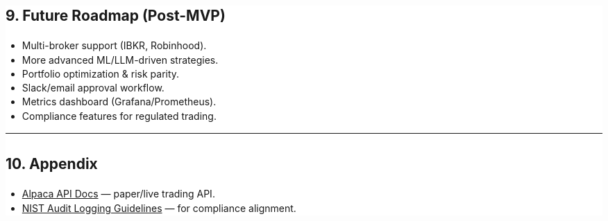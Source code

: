 
## 9. Future Roadmap (Post-MVP)

- Multi-broker support (IBKR, Robinhood).
- More advanced ML/LLM-driven strategies.
- Portfolio optimization & risk parity.
- Slack/email approval workflow.
- Metrics dashboard (Grafana/Prometheus).
- Compliance features for regulated trading.

---

## 10. Appendix

- [Alpaca API Docs](https://alpaca.markets/docs/) — paper/live trading API.
- [NIST Audit Logging Guidelines](https://csrc.nist.gov/publications/) — for compliance alignment.
